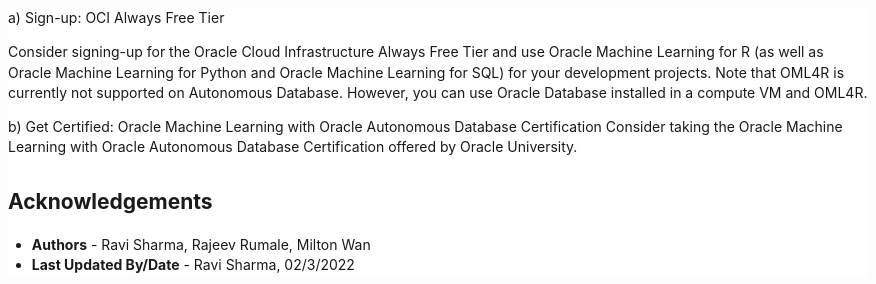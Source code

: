 a) Sign-up: OCI Always Free Tier

Consider signing-up for the Oracle Cloud Infrastructure Always Free Tier and use Oracle Machine Learning for R (as well as Oracle Machine Learning for Python and Oracle Machine Learning for SQL) for your development projects. Note that OML4R is currently not supported on Autonomous Database. However, you can use Oracle Database installed in a compute VM and OML4R.

b) Get Certified: Oracle Machine Learning with Oracle Autonomous Database Certification
Consider taking the Oracle Machine Learning with Oracle Autonomous Database Certification offered by Oracle University.


## Acknowledgements
* **Authors** - Ravi Sharma, Rajeev Rumale, Milton Wan
* **Last Updated By/Date** -  Ravi Sharma, 02/3/2022
